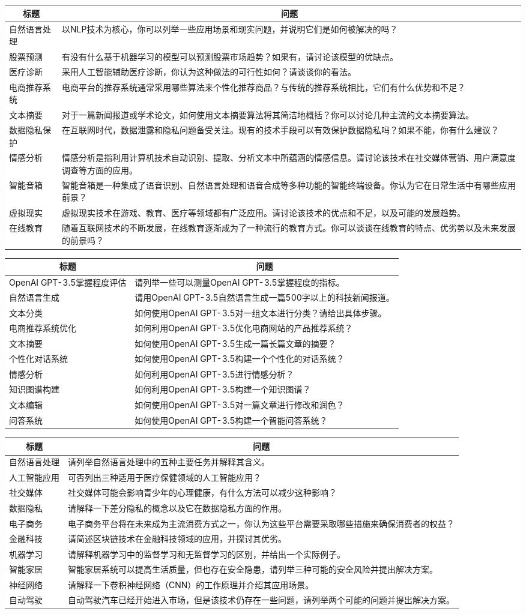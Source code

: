 |标题|问题|
|---|---|
|自然语言处理|以NLP技术为核心，你可以列举一些应用场景和现实问题，并说明它们是如何被解决的吗？|
|股票预测|有没有什么基于机器学习的模型可以预测股票市场趋势？如果有，请讨论该模型的优缺点。|
|医疗诊断|采用人工智能辅助医疗诊断，你认为这种做法的可行性如何？请谈谈你的看法。|
|电商推荐系统|电商平台的推荐系统通常采用哪些算法来个性化推荐商品？与传统的推荐系统相比，它们有什么优势和不足？|
|文本摘要|对于一篇新闻报道或学术论文，如何使用文本摘要算法将其简洁地概括？你可以讨论几种主流的文本摘要算法。|
|数据隐私保护|在互联网时代，数据泄露和隐私问题备受关注。现有的技术手段可以有效保护数据隐私吗？如果不能，你有什么建议？|
|情感分析|情感分析是指利用计算机技术自动识别、提取、分析文本中所蕴涵的情感信息。请讨论该技术在社交媒体营销、用户满意度调查等方面的应用。|
|智能音箱|智能音箱是一种集成了语音识别、自然语言处理和语音合成等多种功能的智能终端设备。你认为它在日常生活中有哪些应用前景？|
|虚拟现实|虚拟现实技术在游戏、教育、医疗等领域都有广泛应用。请讨论该技术的优点和不足，以及可能的发展趋势。|
|在线教育|随着互联网技术的不断发展，在线教育逐渐成为了一种流行的教育方式。你可以谈谈在线教育的特点、优劣势以及未来发展的前景吗？|

| 标题 | 问题 |
| ---- | ---- |
| OpenAI GPT-3.5掌握程度评估 | 请列举一些可以测量OpenAI GPT-3.5掌握程度的指标。 |
| 自然语言生成 | 请用OpenAI GPT-3.5自然语言生成一篇500字以上的科技新闻报道。 |
| 文本分类 | 如何使用OpenAI GPT-3.5对一组文本进行分类？请给出具体步骤。 |
| 电商推荐系统优化 | 如何利用OpenAI GPT-3.5优化电商网站的产品推荐系统？ |
| 文本摘要 | 如何使用OpenAI GPT-3.5生成一篇长篇文章的摘要？ |
| 个性化对话系统 | 如何使用OpenAI GPT-3.5构建一个个性化的对话系统？ |
| 情感分析 | 如何利用OpenAI GPT-3.5进行情感分析？ |
| 知识图谱构建 | 如何利用OpenAI GPT-3.5构建一个知识图谱？ |
| 文本编辑 | 如何使用OpenAI GPT-3.5对一篇文章进行修改和润色？ |
| 问答系统 | 如何使用OpenAI GPT-3.5构建一个智能问答系统？ |

|标题|问题|
|----|----|
|自然语言处理|请列举自然语言处理中的五种主要任务并解释其含义。|
|人工智能应用|可否列出三种适用于医疗保健领域的人工智能应用？|
|社交媒体|社交媒体可能会影响青少年的心理健康，有什么方法可以减少这种影响？|
|数据隐私|请解释一下差分隐私的概念以及它在数据隐私方面的作用。|
|电子商务|电子商务平台将在未来成为主流消费方式之一，你认为这些平台需要采取哪些措施来确保消费者的权益？|
|金融科技|请简述区块链技术在金融科技领域的应用，并探讨其优劣。|
|机器学习|请解释机器学习中的监督学习和无监督学习的区别，并给出一个实际例子。|
|智能家居|智能家居系统可以提高生活质量，但也存在安全隐患，请列举三种可能的安全风险并提出解决方案。|
|神经网络|请解释一下卷积神经网络（CNN）的工作原理并介绍其应用场景。|
|自动驾驶|自动驾驶汽车已经开始进入市场，但是该技术仍存在一些问题，请列举两个可能的问题并提出解决方案。|
